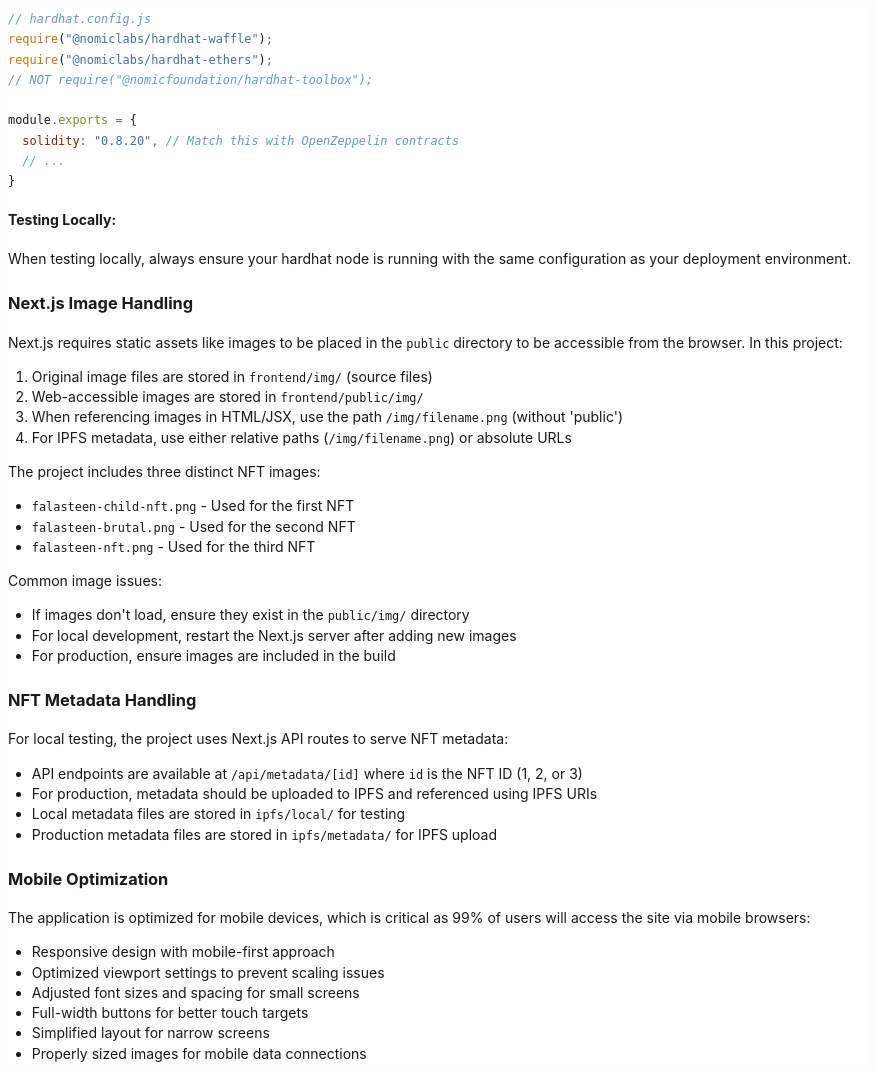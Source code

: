 ```javascript
// hardhat.config.js
require("@nomiclabs/hardhat-waffle");
require("@nomiclabs/hardhat-ethers");
// NOT require("@nomicfoundation/hardhat-toolbox");

module.exports = {
  solidity: "0.8.20", // Match this with OpenZeppelin contracts
  // ...
}
```

#### Testing Locally:
When testing locally, always ensure your hardhat node is running with the same configuration as your deployment environment.

### Next.js Image Handling

Next.js requires static assets like images to be placed in the `public` directory to be accessible from the browser. In this project:

1. Original image files are stored in `frontend/img/` (source files)
2. Web-accessible images are stored in `frontend/public/img/` 
3. When referencing images in HTML/JSX, use the path `/img/filename.png` (without 'public')
4. For IPFS metadata, use either relative paths (`/img/filename.png`) or absolute URLs

The project includes three distinct NFT images:
- `falasteen-child-nft.png` - Used for the first NFT
- `falasteen-brutal.png` - Used for the second NFT
- `falasteen-nft.png` - Used for the third NFT

Common image issues:
- If images don't load, ensure they exist in the `public/img/` directory
- For local development, restart the Next.js server after adding new images
- For production, ensure images are included in the build

### NFT Metadata Handling

For local testing, the project uses Next.js API routes to serve NFT metadata:
- API endpoints are available at `/api/metadata/[id]` where `id` is the NFT ID (1, 2, or 3)
- For production, metadata should be uploaded to IPFS and referenced using IPFS URIs
- Local metadata files are stored in `ipfs/local/` for testing
- Production metadata files are stored in `ipfs/metadata/` for IPFS upload

### Mobile Optimization

The application is optimized for mobile devices, which is critical as 99% of users will access the site via mobile browsers:

- Responsive design with mobile-first approach
- Optimized viewport settings to prevent scaling issues
- Adjusted font sizes and spacing for small screens
- Full-width buttons for better touch targets
- Simplified layout for narrow screens
- Properly sized images for mobile data connections

